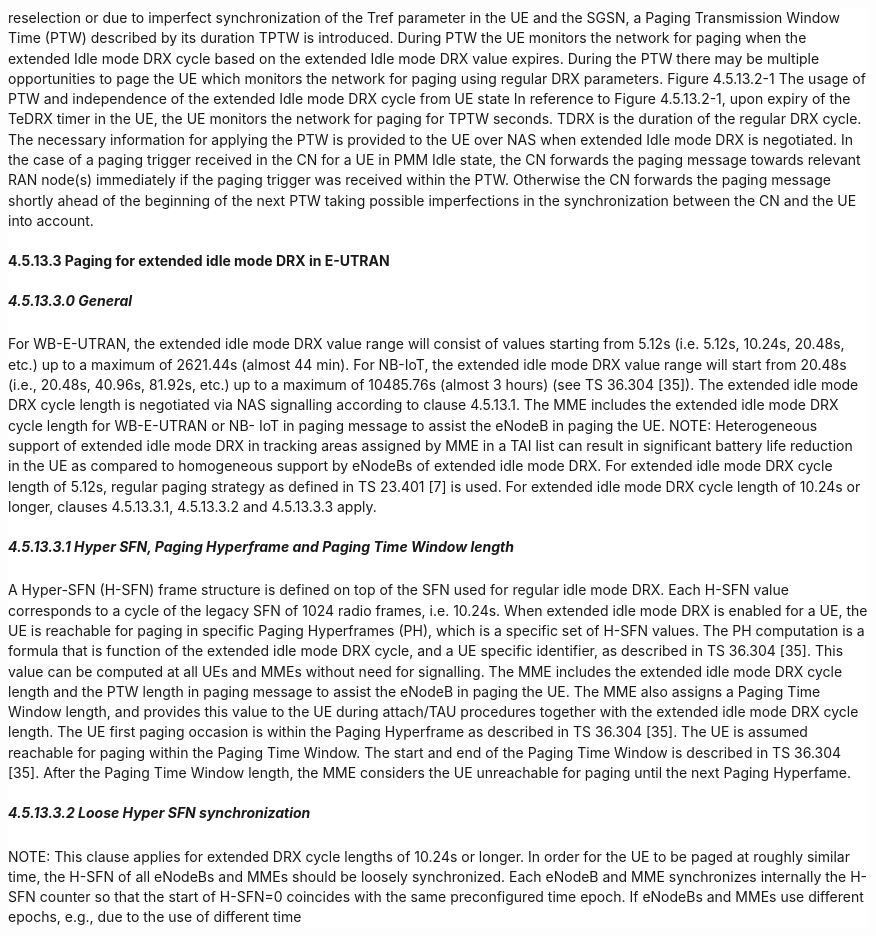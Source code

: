 reselection or due to imperfect synchronization of the Tref parameter in the
UE and the SGSN, a Paging Transmission Window Time (PTW) described by its
duration TPTW is introduced. During PTW the UE monitors the network for paging
when the extended Idle mode DRX cycle based on the extended Idle mode DRX
value expires. During the PTW there may be multiple opportunities to page the
UE which monitors the network for paging using regular DRX parameters.
Figure 4.5.13.2-1 The usage of PTW and independence of the extended Idle mode
DRX cycle from UE state
In reference to Figure 4.5.13.2-1, upon expiry of the TeDRX timer in the UE,
the UE monitors the network for paging for TPTW seconds. TDRX is the duration
of the regular DRX cycle.
The necessary information for applying the PTW is provided to the UE over NAS
when extended Idle mode DRX is negotiated.
In the case of a paging trigger received in the CN for a UE in PMM Idle state,
the CN forwards the paging message towards relevant RAN node(s) immediately if
the paging trigger was received within the PTW. Otherwise the CN forwards the
paging message shortly ahead of the beginning of the next PTW taking possible
imperfections in the synchronization between the CN and the UE into account.
#### 4.5.13.3 Paging for extended idle mode DRX in E-UTRAN
##### 4.5.13.3.0 General
For WB-E-UTRAN, the extended idle mode DRX value range will consist of values
starting from 5.12s (i.e. 5.12s, 10.24s, 20.48s, etc.) up to a maximum of
2621.44s (almost 44 min). For NB-IoT, the extended idle mode DRX value range
will start from 20.48s (i.e., 20.48s, 40.96s, 81.92s, etc.) up to a maximum of
10485.76s (almost 3 hours) (see TS 36.304 [35]). The extended idle mode DRX
cycle length is negotiated via NAS signalling according to clause 4.5.13.1.
The MME includes the extended idle mode DRX cycle length for WB-E-UTRAN or NB-
IoT in paging message to assist the eNodeB in paging the UE.
NOTE: Heterogeneous support of extended idle mode DRX in tracking areas
assigned by MME in a TAI list can result in significant battery life reduction
in the UE as compared to homogeneous support by eNodeBs of extended idle mode
DRX.
For extended idle mode DRX cycle length of 5.12s, regular paging strategy as
defined in TS 23.401 [7] is used.
For extended idle mode DRX cycle length of 10.24s or longer, clauses
4.5.13.3.1, 4.5.13.3.2 and 4.5.13.3.3 apply.
##### 4.5.13.3.1 Hyper SFN, Paging Hyperframe and Paging Time Window length
A Hyper-SFN (H-SFN) frame structure is defined on top of the SFN used for
regular idle mode DRX. Each H-SFN value corresponds to a cycle of the legacy
SFN of 1024 radio frames, i.e. 10.24s. When extended idle mode DRX is enabled
for a UE, the UE is reachable for paging in specific Paging Hyperframes (PH),
which is a specific set of H-SFN values. The PH computation is a formula that
is function of the extended idle mode DRX cycle, and a UE specific identifier,
as described in TS 36.304 [35]. This value can be computed at all UEs and MMEs
without need for signalling. The MME includes the extended idle mode DRX cycle
length and the PTW length in paging message to assist the eNodeB in paging the
UE.
The MME also assigns a Paging Time Window length, and provides this value to
the UE during attach/TAU procedures together with the extended idle mode DRX
cycle length. The UE first paging occasion is within the Paging Hyperframe as
described in TS 36.304 [35]. The UE is assumed reachable for paging within the
Paging Time Window. The start and end of the Paging Time Window is described
in TS 36.304 [35]. After the Paging Time Window length, the MME considers the
UE unreachable for paging until the next Paging Hyperfame.
##### 4.5.13.3.2 Loose Hyper SFN synchronization
NOTE: This clause applies for extended DRX cycle lengths of 10.24s or longer.
In order for the UE to be paged at roughly similar time, the H-SFN of all
eNodeBs and MMEs should be loosely synchronized.
Each eNodeB and MME synchronizes internally the H-SFN counter so that the
start of H-SFN=0 coincides with the same preconfigured time epoch. If eNodeBs
and MMEs use different epochs, e.g., due to the use of different time